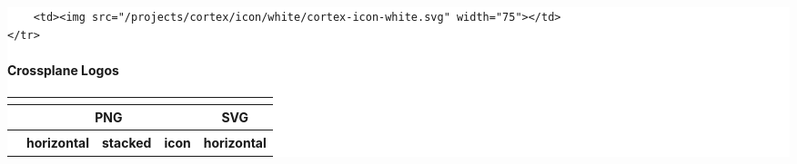         <td><img src="/projects/cortex/icon/white/cortex-icon-white.svg" width="75"></td>
    </tr>
</table>

#### Crossplane Logos

<table>
    <tr>
        <th colspan="7"></th>
    </tr>
    <tr>
        <th></th>
        <th colspan="3">PNG</th>
        <th colspan="3">SVG</th>
    </tr>
    <tr>
        <th></th>
        <th>horizontal</th>
        <th>stacked</th>
        <th>icon</th>
        <th>horizontal</th>